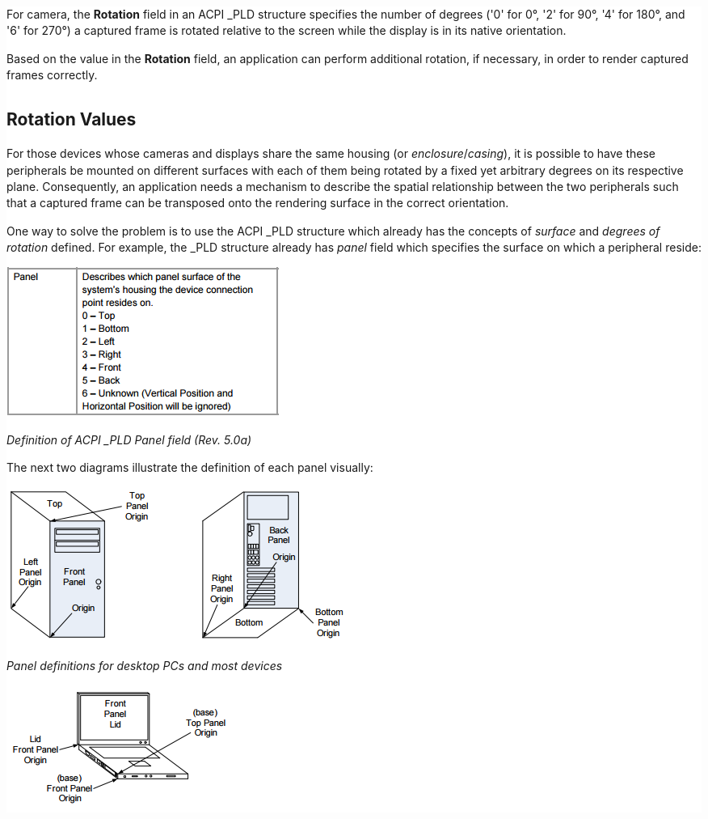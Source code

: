 For camera, the **Rotation** field in an ACPI \_PLD structure specifies the number of degrees ('0' for 0°, '2' for 90°, '4' for 180°, and '6' for 270°) a captured frame is rotated relative to the screen while the display is in its native orientation.

Based on the value in the **Rotation** field, an application can perform additional rotation, if necessary, in order to render captured frames correctly.

## Rotation Values

For those devices whose cameras and displays share the same housing (or *enclosure*/*casing*), it is possible to have these peripherals be mounted on different surfaces with each of them being rotated by a fixed yet arbitrary degrees on its respective plane. Consequently, an application needs a mechanism to describe the spatial relationship between the two peripherals such that a captured frame can be transposed onto the rendering surface in the correct orientation.

One way to solve the problem is to use the ACPI \_PLD structure which already has the concepts of *surface* and *degrees of rotation* defined. For example, the \_PLD structure already has *panel* field which specifies the surface on which a peripheral reside:

![ACPI PLD panel field](images/acpi-pld-panel-field.png)

*Definition of ACPI \_PLD Panel field (Rev. 5.0a)*

The next two diagrams illustrate the definition of each panel visually:

![Panel definitions - desktop](images/panel-definitions-desktop.png)

*Panel definitions for desktop PCs and most devices*

![Panel definitions - foldable devices](images/panel-definitions-foldable-devices.png)
